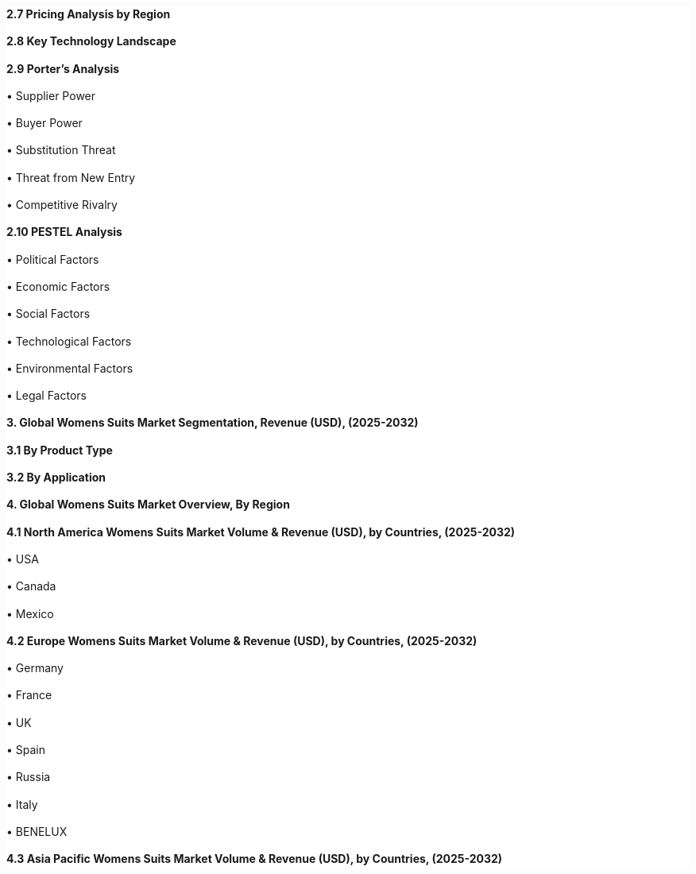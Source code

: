 <strong>2.7 Pricing Analysis by Region</strong>

<strong>2.8 Key Technology Landscape</strong>

<strong>2.9 Porter’s Analysis</strong>

• Supplier Power

• Buyer Power

• Substitution Threat

• Threat from New Entry

• Competitive Rivalry

<strong>2.10 PESTEL Analysis</strong>

• Political Factors

• Economic Factors

• Social Factors

• Technological Factors

• Environmental Factors

• Legal Factors

<strong>3. Global Womens Suits Market Segmentation, Revenue (USD), (2025-2032)</strong>

<strong>3.1 By Product Type</strong>

<strong>3.2 By Application</strong>

<strong>4. Global Womens Suits Market Overview, By Region</strong>

<strong>4.1 North America Womens Suits Market Volume &amp; Revenue (USD), by Countries, (2025-2032)</strong>

• USA

• Canada

• Mexico

<strong>4.2 Europe Womens Suits Market Volume &amp; Revenue (USD), by Countries, (2025-2032)</strong>

• Germany

• France

• UK

• Spain

• Russia

• Italy

• BENELUX

<strong>4.3 Asia Pacific Womens Suits Market Volume &amp; Revenue (USD), by Countries, (2025-2032)</strong>
